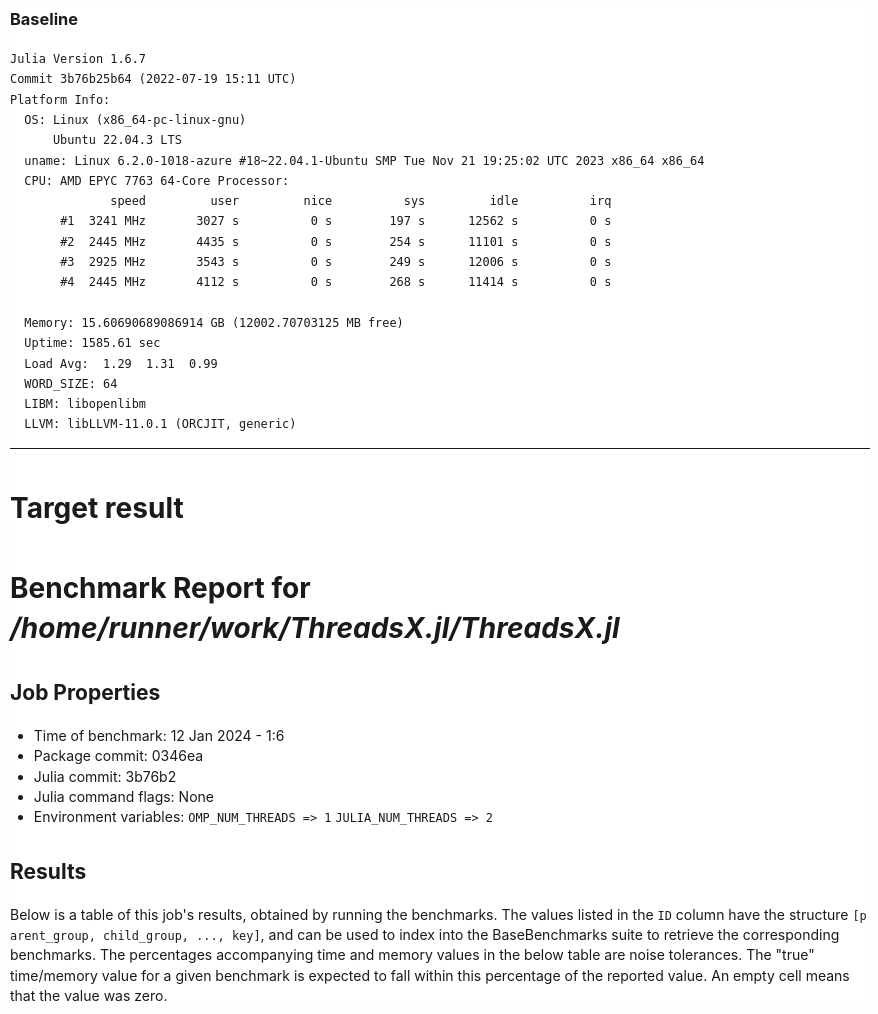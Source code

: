 
### Baseline
```
Julia Version 1.6.7
Commit 3b76b25b64 (2022-07-19 15:11 UTC)
Platform Info:
  OS: Linux (x86_64-pc-linux-gnu)
      Ubuntu 22.04.3 LTS
  uname: Linux 6.2.0-1018-azure #18~22.04.1-Ubuntu SMP Tue Nov 21 19:25:02 UTC 2023 x86_64 x86_64
  CPU: AMD EPYC 7763 64-Core Processor: 
              speed         user         nice          sys         idle          irq
       #1  3241 MHz       3027 s          0 s        197 s      12562 s          0 s
       #2  2445 MHz       4435 s          0 s        254 s      11101 s          0 s
       #3  2925 MHz       3543 s          0 s        249 s      12006 s          0 s
       #4  2445 MHz       4112 s          0 s        268 s      11414 s          0 s
       
  Memory: 15.60690689086914 GB (12002.70703125 MB free)
  Uptime: 1585.61 sec
  Load Avg:  1.29  1.31  0.99
  WORD_SIZE: 64
  LIBM: libopenlibm
  LLVM: libLLVM-11.0.1 (ORCJIT, generic)
```

---
# Target result
# Benchmark Report for */home/runner/work/ThreadsX.jl/ThreadsX.jl*

## Job Properties
* Time of benchmark: 12 Jan 2024 - 1:6
* Package commit: 0346ea
* Julia commit: 3b76b2
* Julia command flags: None
* Environment variables: `OMP_NUM_THREADS => 1` `JULIA_NUM_THREADS => 2`

## Results
Below is a table of this job's results, obtained by running the benchmarks.
The values listed in the `ID` column have the structure `[parent_group, child_group, ..., key]`, and can be used to
index into the BaseBenchmarks suite to retrieve the corresponding benchmarks.
The percentages accompanying time and memory values in the below table are noise tolerances. The "true"
time/memory value for a given benchmark is expected to fall within this percentage of the reported value.
An empty cell means that the value was zero.
